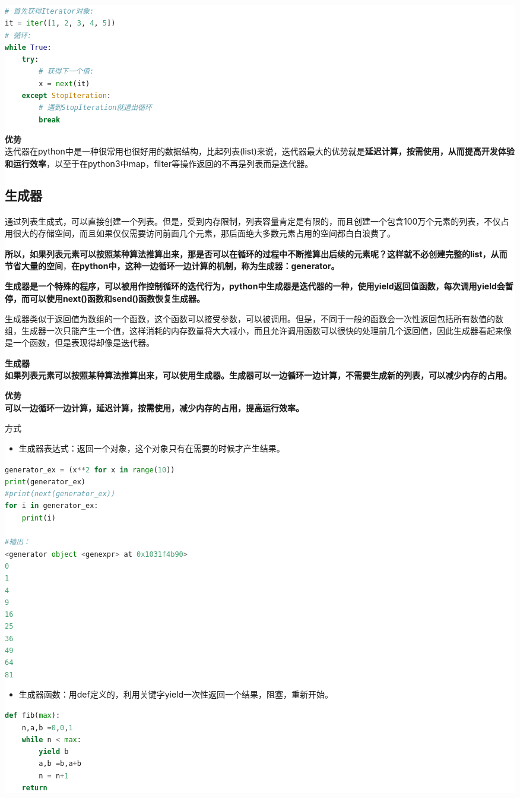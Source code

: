 ```python
# 首先获得Iterator对象:
it = iter([1, 2, 3, 4, 5])
# 循环:
while True:
    try:
        # 获得下一个值:
        x = next(it)
    except StopIteration:
        # 遇到StopIteration就退出循环
        break
```

**优势**<br>
迭代器在python中是一种很常用也很好用的数据结构，比起列表(list)来说，迭代器最大的优势就是**延迟计算，按需使用，从而提高开发体验和运行效率**，以至于在python3中map，filter等操作返回的不再是列表而是迭代器。

## 生成器
通过列表生成式，可以直接创建一个列表。但是，受到内存限制，列表容量肯定是有限的，而且创建一个包含100万个元素的列表，不仅占用很大的存储空间，而且如果仅仅需要访问前面几个元素，那后面绝大多数元素占用的空间都白白浪费了。<br>

**所以，如果列表元素可以按照某种算法推算出来，那是否可以在循环的过程中不断推算出后续的元素呢？这样就不必创建完整的list，从而节省大量的空间**，**在python中，这种一边循环一边计算的机制，称为生成器：generator。**

**生成器是一个特殊的程序，可以被用作控制循环的迭代行为，python中生成器是迭代器的一种，使用yield返回值函数，每次调用yield会暂停，而可以使用next()函数和send()函数恢复生成器。**

生成器类似于返回值为数组的一个函数，这个函数可以接受参数，可以被调用。但是，不同于一般的函数会一次性返回包括所有数值的数组，生成器一次只能产生一个值，这样消耗的内存数量将大大减小，而且允许调用函数可以很快的处理前几个返回值，因此生成器看起来像是一个函数，但是表现得却像是迭代器。

**生成器**<br>
**如果列表元素可以按照某种算法推算出来，可以使用生成器。生成器可以一边循环一边计算，不需要生成新的列表，可以减少内存的占用。**

**优势**<br>
**可以一边循环一边计算，延迟计算，按需使用，减少内存的占用，提高运行效率。**

方式<br>
* 生成器表达式：返回一个对象，这个对象只有在需要的时候才产生结果。
```python
generator_ex = (x**2 for x in range(10))
print(generator_ex)
#print(next(generator_ex))
for i in generator_ex:
    print(i)

#输出：
<generator object <genexpr> at 0x1031f4b90>
0
1
4
9
16
25
36
49
64
81
```
* 生成器函数：用def定义的，利用关键字yield一次性返回一个结果，阻塞，重新开始。
```python
def fib(max):
    n,a,b =0,0,1
    while n < max:
        yield b
        a,b =b,a+b
        n = n+1
    return
```